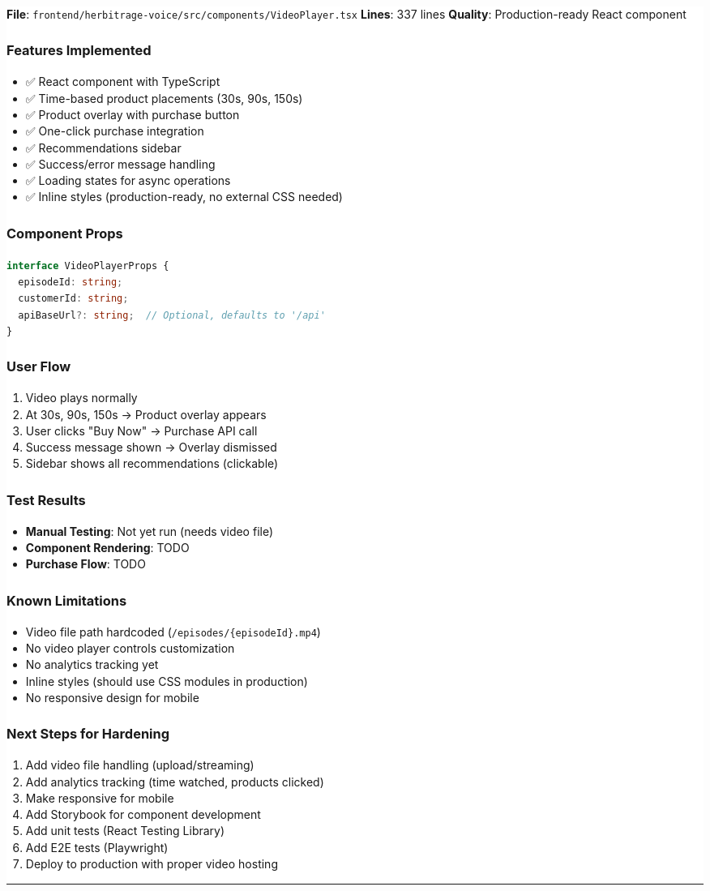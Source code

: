 **File**: `frontend/herbitrage-voice/src/components/VideoPlayer.tsx`
**Lines**: 337 lines
**Quality**: Production-ready React component

### Features Implemented
- ✅ React component with TypeScript
- ✅ Time-based product placements (30s, 90s, 150s)
- ✅ Product overlay with purchase button
- ✅ One-click purchase integration
- ✅ Recommendations sidebar
- ✅ Success/error message handling
- ✅ Loading states for async operations
- ✅ Inline styles (production-ready, no external CSS needed)

### Component Props
```typescript
interface VideoPlayerProps {
  episodeId: string;
  customerId: string;
  apiBaseUrl?: string;  // Optional, defaults to '/api'
}
```

### User Flow
1. Video plays normally
2. At 30s, 90s, 150s → Product overlay appears
3. User clicks "Buy Now" → Purchase API call
4. Success message shown → Overlay dismissed
5. Sidebar shows all recommendations (clickable)

### Test Results
- **Manual Testing**: Not yet run (needs video file)
- **Component Rendering**: TODO
- **Purchase Flow**: TODO

### Known Limitations
- Video file path hardcoded (`/episodes/{episodeId}.mp4`)
- No video player controls customization
- No analytics tracking yet
- Inline styles (should use CSS modules in production)
- No responsive design for mobile

### Next Steps for Hardening
1. Add video file handling (upload/streaming)
2. Add analytics tracking (time watched, products clicked)
3. Make responsive for mobile
4. Add Storybook for component development
5. Add unit tests (React Testing Library)
6. Add E2E tests (Playwright)
7. Deploy to production with proper video hosting

---